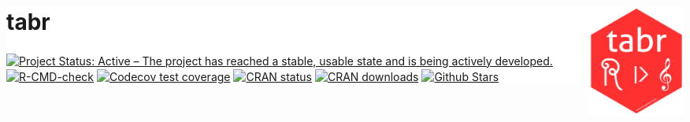


# tabr <img src="man/figures/logo.png" style="margin-left:10px;margin-bottom:5px;" width="120" align="right">



[![Project Status: Active – The project has reached a stable, usable
state and is being actively
developed.](https://www.repostatus.org/badges/latest/active.svg)](https://www.repostatus.org/)
[![R-CMD-check](https://github.com/leonawicz/tabr/actions/workflows/R-CMD-check.yaml/badge.svg)](https://github.com/leonawicz/tabr/actions/workflows/R-CMD-check.yaml)
[![Codecov test
coverage](https://codecov.io/gh/leonawicz/tabr/branch/master/graph/badge.svg)](https://app.codecov.io/gh/leonawicz/tabr?branch=master)
[![CRAN
status](http://www.r-pkg.org/badges/version/tabr)](https://cran.r-project.org/package=tabr)
[![CRAN
downloads](http://cranlogs.r-pkg.org/badges/grand-total/tabr)](https://cran.r-project.org/package=tabr)
[![Github
Stars](https://img.shields.io/github/stars/leonawicz/tabr.svg?style=social&label=Github)](https://github.com/leonawicz/tabr)
